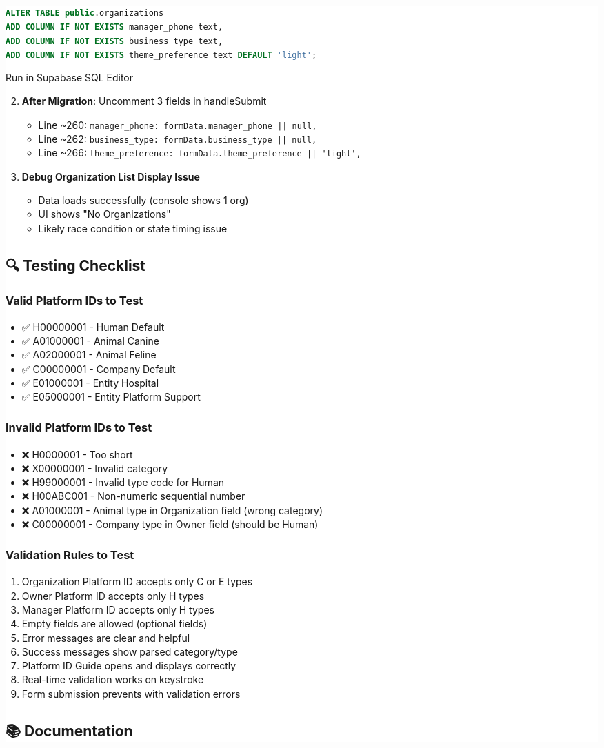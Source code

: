    ```sql
   ALTER TABLE public.organizations
   ADD COLUMN IF NOT EXISTS manager_phone text,
   ADD COLUMN IF NOT EXISTS business_type text,
   ADD COLUMN IF NOT EXISTS theme_preference text DEFAULT 'light';
   ```

   Run in Supabase SQL Editor

2. **After Migration**: Uncomment 3 fields in handleSubmit

   - Line ~260: `manager_phone: formData.manager_phone || null,`
   - Line ~262: `business_type: formData.business_type || null,`
   - Line ~266: `theme_preference: formData.theme_preference || 'light',`

3. **Debug Organization List Display Issue**
   - Data loads successfully (console shows 1 org)
   - UI shows "No Organizations"
   - Likely race condition or state timing issue

## 🔍 Testing Checklist

### Valid Platform IDs to Test

- ✅ H00000001 - Human Default
- ✅ A01000001 - Animal Canine
- ✅ A02000001 - Animal Feline
- ✅ C00000001 - Company Default
- ✅ E01000001 - Entity Hospital
- ✅ E05000001 - Entity Platform Support

### Invalid Platform IDs to Test

- ❌ H0000001 - Too short
- ❌ X00000001 - Invalid category
- ❌ H99000001 - Invalid type code for Human
- ❌ H00ABC001 - Non-numeric sequential number
- ❌ A01000001 - Animal type in Organization field (wrong category)
- ❌ C00000001 - Company type in Owner field (should be Human)

### Validation Rules to Test

1. Organization Platform ID accepts only C or E types
2. Owner Platform ID accepts only H types
3. Manager Platform ID accepts only H types
4. Empty fields are allowed (optional fields)
5. Error messages are clear and helpful
6. Success messages show parsed category/type
7. Platform ID Guide opens and displays correctly
8. Real-time validation works on keystroke
9. Form submission prevents with validation errors

## 📚 Documentation
